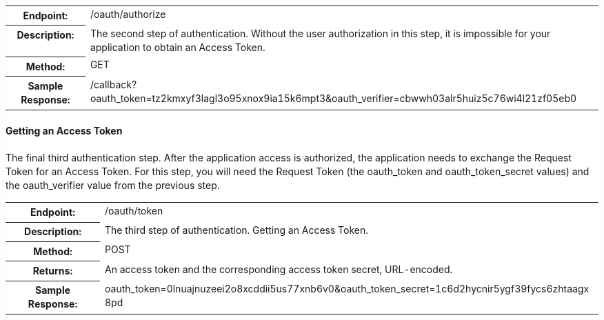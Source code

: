 


<table><tbody>
<tr>
<th> <b>Endpoint</b>: </th>
<td> /oauth/authorize </td>
</tr>
<tr>
<th> <b>Description</b>: </th>
<td> The second step of authentication. Without the user authorization in this step, it is impossible for your application to obtain an Access Token. </td>
</tr>
<tr>
<th> <b>Method</b>: </th>
<td> GET </td>
</tr>
<tr>
<th> <b>Sample Response</b>: </th>
<td> /callback?oauth_token=tz2kmxyf3lagl3o95xnox9ia15k6mpt3&amp;oauth_verifier=cbwwh03alr5huiz5c76wi4l21zf05eb0 </td>
</tr>
</tbody></table>
</div>



<h4><a name="OAuthAuthentication-GettinganAccessToken"></a>Getting an Access Token</h4>

<p>The final third authentication step. After the application access is authorized, the application needs to exchange the Request Token for an Access Token. For this step, you will need the Request Token (the oauth_token and oauth_token_secret values) and the oauth_verifier value from the previous step.</p>



<table><tbody>
<tr>
<th> <b>Endpoint</b>: </th>
<td> /oauth/token </td>
</tr>
<tr>
<th> <b>Description</b>: </th>
<td> The third step of authentication. Getting an Access Token. </td>
</tr>
<tr>
<th> <b>Method</b>: </th>
<td> POST </td>
</tr>
<tr>
<th> <b>Returns</b>: </th>
<td> An access token and the corresponding access token secret, URL-encoded. </td>
</tr>
<tr>
<th> <b>Sample Response</b>: </th>
<td> oauth_token=0lnuajnuzeei2o8xcddii5us77xnb6v0&amp;oauth_token_secret=1c6d2hycnir5ygf39fycs6zhtaagx8pd </td>
</tr>
</tbody></table>
</div>
